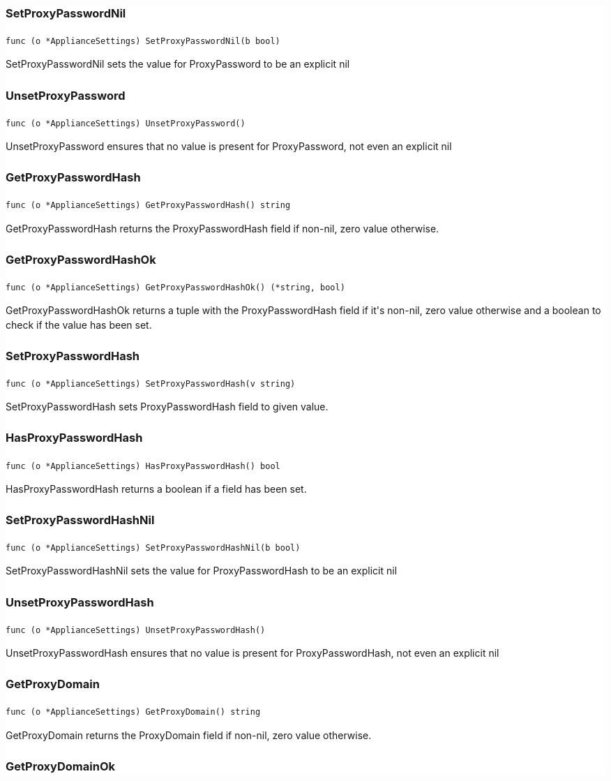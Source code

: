 ### SetProxyPasswordNil

`func (o *ApplianceSettings) SetProxyPasswordNil(b bool)`

 SetProxyPasswordNil sets the value for ProxyPassword to be an explicit nil

### UnsetProxyPassword
`func (o *ApplianceSettings) UnsetProxyPassword()`

UnsetProxyPassword ensures that no value is present for ProxyPassword, not even an explicit nil
### GetProxyPasswordHash

`func (o *ApplianceSettings) GetProxyPasswordHash() string`

GetProxyPasswordHash returns the ProxyPasswordHash field if non-nil, zero value otherwise.

### GetProxyPasswordHashOk

`func (o *ApplianceSettings) GetProxyPasswordHashOk() (*string, bool)`

GetProxyPasswordHashOk returns a tuple with the ProxyPasswordHash field if it's non-nil, zero value otherwise
and a boolean to check if the value has been set.

### SetProxyPasswordHash

`func (o *ApplianceSettings) SetProxyPasswordHash(v string)`

SetProxyPasswordHash sets ProxyPasswordHash field to given value.

### HasProxyPasswordHash

`func (o *ApplianceSettings) HasProxyPasswordHash() bool`

HasProxyPasswordHash returns a boolean if a field has been set.

### SetProxyPasswordHashNil

`func (o *ApplianceSettings) SetProxyPasswordHashNil(b bool)`

 SetProxyPasswordHashNil sets the value for ProxyPasswordHash to be an explicit nil

### UnsetProxyPasswordHash
`func (o *ApplianceSettings) UnsetProxyPasswordHash()`

UnsetProxyPasswordHash ensures that no value is present for ProxyPasswordHash, not even an explicit nil
### GetProxyDomain

`func (o *ApplianceSettings) GetProxyDomain() string`

GetProxyDomain returns the ProxyDomain field if non-nil, zero value otherwise.

### GetProxyDomainOk
